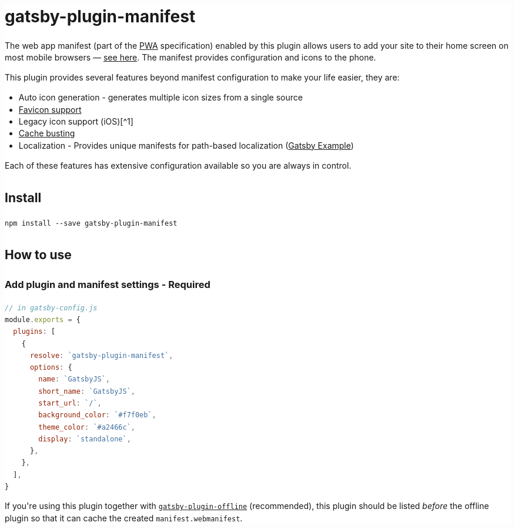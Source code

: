# gatsby-plugin-manifest

The web app manifest (part of the [PWA](https://developer.mozilla.org/en-US/docs/Web/Progressive_web_apps) specification) enabled by this plugin allows users to add your site to their home screen on most mobile browsers —
[see here](http://caniuse.com/#feat=web-app-manifest). The manifest provides configuration and icons to the phone.

This plugin provides several features beyond manifest configuration to make your life easier, they are:

- Auto icon generation - generates multiple icon sizes from a single source
- [Favicon support](https://www.w3.org/2005/10/howto-favicon)
- Legacy icon support (iOS)[^1]
- [Cache busting](https://www.keycdn.com/support/what-is-cache-busting)
- Localization - Provides unique manifests for path-based localization ([Gatsby Example](https://github.com/gatsbyjs/gatsby/tree/master/examples/using-i18n))

Each of these features has extensive configuration available so you are always in control.

## Install

```shell
npm install --save gatsby-plugin-manifest
```

## How to use

### Add plugin and manifest settings - **Required**

```js
// in gatsby-config.js
module.exports = {
  plugins: [
    {
      resolve: `gatsby-plugin-manifest`,
      options: {
        name: `GatsbyJS`,
        short_name: `GatsbyJS`,
        start_url: `/`,
        background_color: `#f7f0eb`,
        theme_color: `#a2466c`,
        display: `standalone`,
      },
    },
  ],
}
```

If you're using this plugin together with [`gatsby-plugin-offline`](https://www.gatsbyjs.org/packages/gatsby-plugin-offline) (recommended),
this plugin should be listed _before_ the offline plugin so that it can cache
the created `manifest.webmanifest`.
